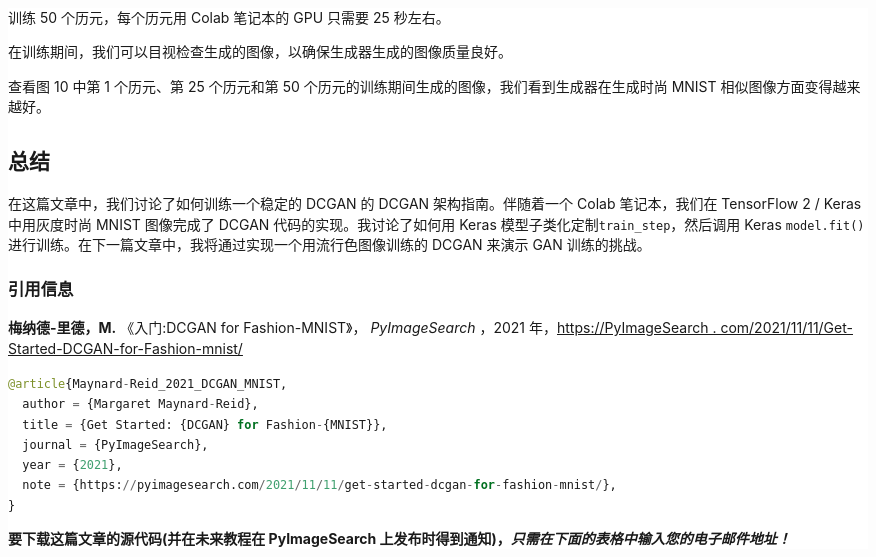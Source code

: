 训练 50 个历元，每个历元用 Colab 笔记本的 GPU 只需要 25 秒左右。

在训练期间，我们可以目视检查生成的图像，以确保生成器生成的图像质量良好。

查看图 10 中第 1 个历元、第 25 个历元和第 50 个历元的训练期间生成的图像，我们看到生成器在生成时尚 MNIST 相似图像方面变得越来越好。

## **总结**

在这篇文章中，我们讨论了如何训练一个稳定的 DCGAN 的 DCGAN 架构指南。伴随着一个 Colab 笔记本，我们在 TensorFlow 2 / Keras 中用灰度时尚 MNIST 图像完成了 DCGAN 代码的实现。我讨论了如何用 Keras 模型子类化定制`train_step`，然后调用 Keras `model.fit()`进行训练。在下一篇文章中，我将通过实现一个用流行色图像训练的 DCGAN 来演示 GAN 训练的挑战。

### **引用信息**

**梅纳德-里德，M.** 《入门:DCGAN for Fashion-MNIST》， *PyImageSearch* ，2021 年，[https://PyImageSearch . com/2021/11/11/Get-Started-DCGAN-for-Fashion-mnist/](https://pyimagesearch.com/2021/11/11/get-started-dcgan-for-fashion-mnist/)

```py
@article{Maynard-Reid_2021_DCGAN_MNIST,
  author = {Margaret Maynard-Reid},
  title = {Get Started: {DCGAN} for Fashion-{MNIST}},
  journal = {PyImageSearch},
  year = {2021},
  note = {https://pyimagesearch.com/2021/11/11/get-started-dcgan-for-fashion-mnist/},
}
```

**要下载这篇文章的源代码(并在未来教程在 PyImageSearch 上发布时得到通知)，*只需在下面的表格中输入您的电子邮件地址！***